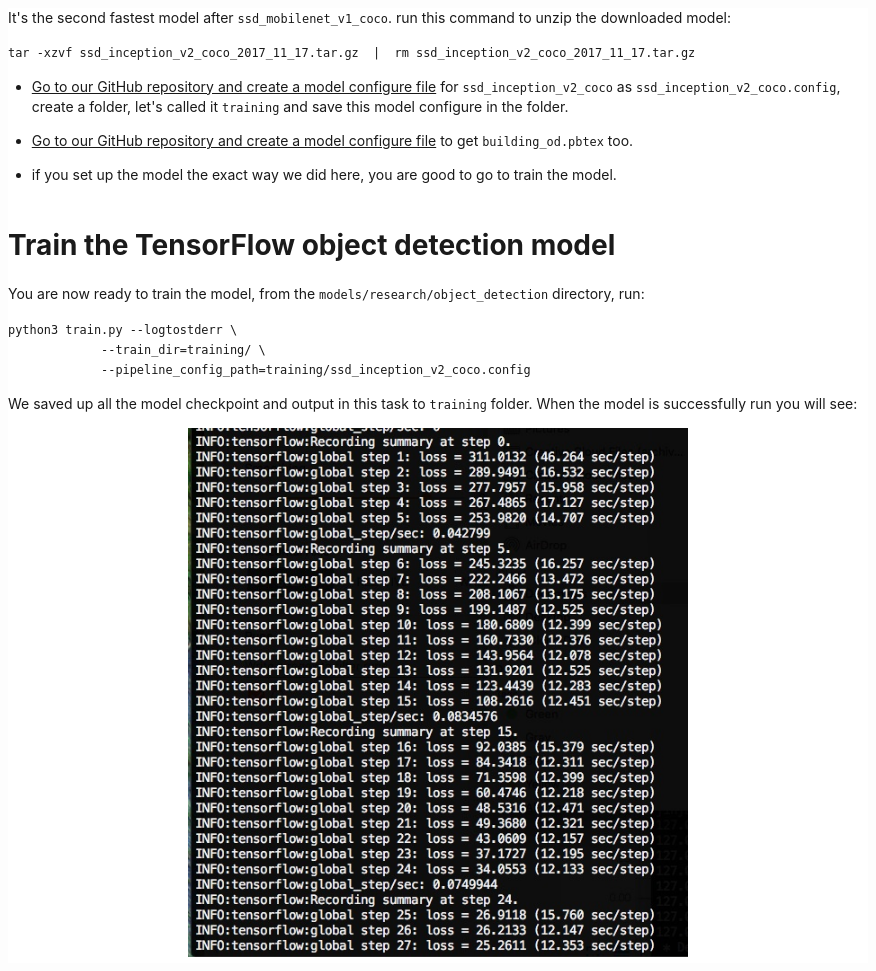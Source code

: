 It's the second fastest model after `ssd_mobilenet_v1_coco`.
run this command to unzip the downloaded model:
```shell
tar -xzvf ssd_inception_v2_coco_2017_11_17.tar.gz  |  rm ssd_inception_v2_coco_2017_11_17.tar.gz
```
- [Go to our GitHub repository and create  a model configure file](https://github.com/developmentseed/label-maker/blob/tf_object_detection/examples/utils/ssd_inception_v2_coco.config) for `ssd_inception_v2_coco` as `ssd_inception_v2_coco.config`, create a folder, let's called it `training` and save this model configure in the folder.

- [Go to our GitHub repository and create  a model configure file](https://github.com/developmentseed/label-maker/blob/tf_object_detection/examples/utils/building_od.pbtxt) to get  `building_od.pbtex` too.

- if you set up the model the exact way we did here, you are good to go to train the model.

# Train the TensorFlow object detection model
You are now ready to train the model, from the `models/research/object_detection` directory, run:

```shell
python3 train.py --logtostderr \
             --train_dir=training/ \
             --pipeline_config_path=training/ssd_inception_v2_coco.config
```
We saved up all the model checkpoint and output in this task to `training` folder.
When the model is successfully run you will see:
<p align="center">
<img src="images/tf_sc.jpg" width="500" />
</p>
